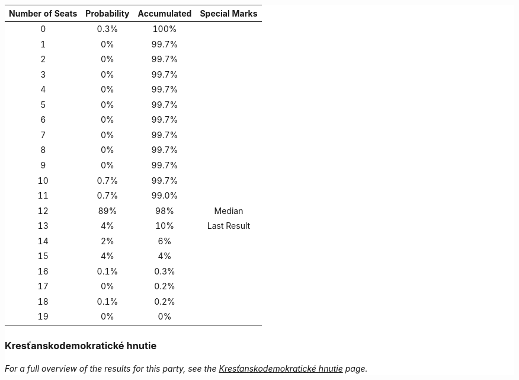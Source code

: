 | Number of Seats | Probability | Accumulated | Special Marks |
|:---------------:|:-----------:|:-----------:|:-------------:|
| 0 | 0.3% | 100% |  |
| 1 | 0% | 99.7% |  |
| 2 | 0% | 99.7% |  |
| 3 | 0% | 99.7% |  |
| 4 | 0% | 99.7% |  |
| 5 | 0% | 99.7% |  |
| 6 | 0% | 99.7% |  |
| 7 | 0% | 99.7% |  |
| 8 | 0% | 99.7% |  |
| 9 | 0% | 99.7% |  |
| 10 | 0.7% | 99.7% |  |
| 11 | 0.7% | 99.0% |  |
| 12 | 89% | 98% | Median |
| 13 | 4% | 10% | Last Result |
| 14 | 2% | 6% |  |
| 15 | 4% | 4% |  |
| 16 | 0.1% | 0.3% |  |
| 17 | 0% | 0.2% |  |
| 18 | 0.1% | 0.2% |  |
| 19 | 0% | 0% |  |

### Kresťanskodemokratické hnutie

*For a full overview of the results for this party, see the [Kresťanskodemokratické hnutie](party-kresťanskodemokratickéhnutie.html) page.*
